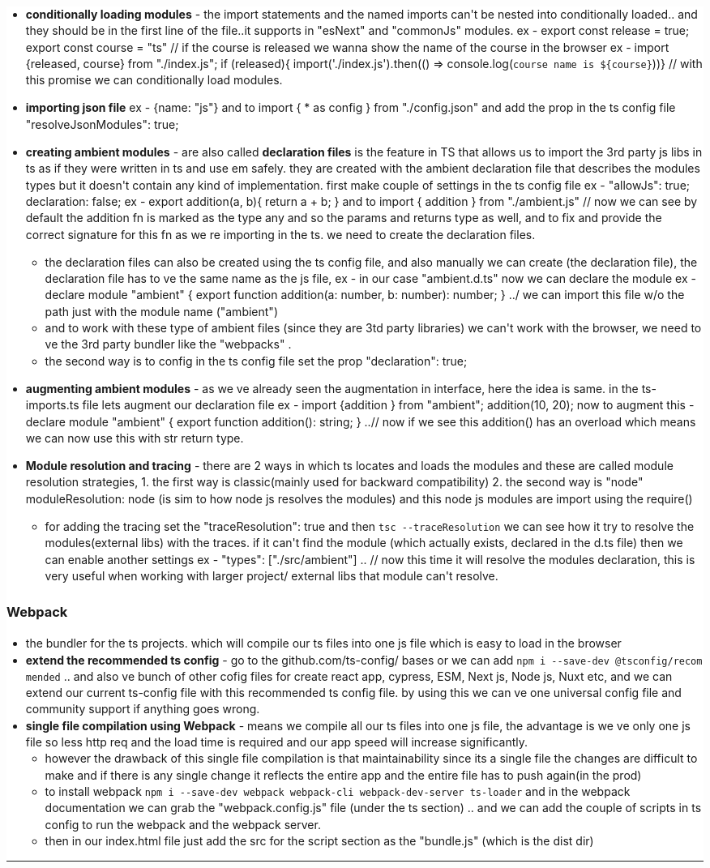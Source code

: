 - **conditionally loading modules** - the import statements and the named imports can't be nested into conditionally loaded.. and they should be in the first line of the file..it supports in "esNext" and "commonJs" modules. ex - export const release = true; export const course = "ts" // if the course is released we wanna show the name of the course in the browser ex - import {released, course} from "./index.js"; if (released){ import('./index.js').then(() => console.log(`course name is ${course}`))} // with this promise we can conditionally load modules.
- **importing json file** ex - {name: "js"} and to import { \* as config } from "./config.json" and add the prop in the ts config file "resolveJsonModules": true;
- **creating ambient modules** - are also called **declaration files** is the feature in TS that allows us to import the 3rd party js libs in ts as if they were written in ts and use em safely. they are created with the ambient declaration file that describes the modules types but it doesn't contain any kind of implementation. first make couple of settings in the ts config file ex - "allowJs": true; declaration: false; ex - export addition(a, b){ return a + b; } and to import { addition } from "./ambient.js" // now we can see by default the addition fn is marked as the type any and so the params and returns type as well, and to fix and provide the correct signature for this fn as we re importing in the ts. we need to create the declaration files.

  - the declaration files can also be created using the ts config file, and also manually we can create (the declaration file), the declaration file has to ve the same name as the js file, ex - in our case "ambient.d.ts" now we can declare the module ex - declare module "ambient" { export function addition(a: number, b: number): number; } ../ we can import this file w/o the path just with the module name ("ambient")
  - and to work with these type of ambient files (since they are 3td party libraries) we can't work with the browser, we need to ve the 3rd party bundler like the "webpacks" .
  - the second way is to config in the ts config file set the prop "declaration": true;

- **augmenting ambient modules** - as we ve already seen the augmentation in interface, here the idea is same. in the ts-imports.ts file lets augment our declaration file ex - import {addition } from "ambient"; addition(10, 20); now to augment this - declare module "ambient" { export function addition(): string; } ..// now if we see this addition() has an overload which means we can now use this with str return type.
- **Module resolution and tracing** - there are 2 ways in which ts locates and loads the modules and these are called module resolution strategies, 1. the first way is classic(mainly used for backward compatibility) 2. the second way is "node" moduleResolution: node (is sim to how node js resolves the modules) and this node js modules are import using the require()
  - for adding the tracing set the "traceResolution": true and then `tsc --traceResolution` we can see how it try to resolve the modules(external libs) with the traces. if it can't find the module (which actually exists, declared in the d.ts file) then we can enable another settings ex - "types": ["./src/ambient"] .. // now this time it will resolve the modules declaration, this is very useful when working with larger project/ external libs that module can't resolve.

### Webpack

- the bundler for the ts projects. which will compile our ts files into one js file which is easy to load in the browser
- **extend the recommended ts config** - go to the github.com/ts-config/ bases or we can add `npm i --save-dev @tsconfig/recommended` .. and also ve bunch of other cofig files for create react app, cypress, ESM, Next js, Node js, Nuxt etc, and we can extend our current ts-config file with this recommended ts config file. by using this we can ve one universal config file and community support if anything goes wrong.
- **single file compilation using Webpack** - means we compile all our ts files into one js file, the advantage is we ve only one js file so less http req and the load time is required and our app speed will increase significantly.
  - however the drawback of this single file compilation is that maintainability since its a single file the changes are difficult to make and if there is any single change it reflects the entire app and the entire file has to push again(in the prod)
  - to install webpack `npm i --save-dev webpack webpack-cli webpack-dev-server ts-loader` and in the webpack documentation we can grab the "webpack.config.js" file (under the ts section) .. and we can add the couple of scripts in ts config to run the webpack and the webpack server.
  - then in our index.html file just add the src for the script section as the "bundle.js" (which is the dist dir)

---